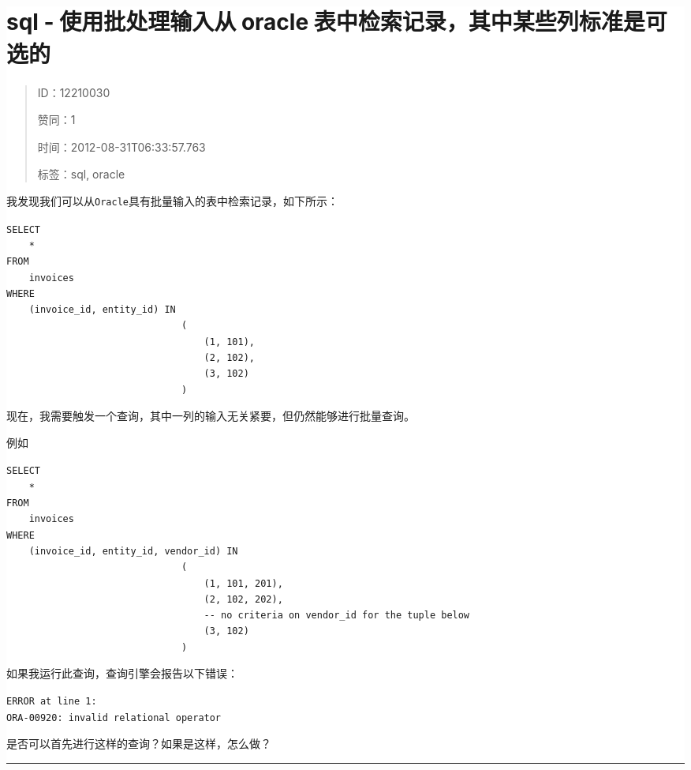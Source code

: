 # sql - 使用批处理输入从 oracle 表中检索记录，其中某些列标准是可选的

> ID：12210030
> 
> 赞同：1
> 
> 时间：2012-08-31T06:33:57.763
> 
> 标签：sql, oracle

我发现我们可以从`Oracle`具有批量输入的表中检索记录，如下所示：

```
SELECT 
    * 
FROM
    invoices
WHERE
    (invoice_id, entity_id) IN 
                               (
                                   (1, 101), 
                                   (2, 102), 
                                   (3, 102)
                               ) 
```

现在，我需要触发一个查询，其中一列的输入无关紧要，但仍然能够进行批量查询。

例如

```
SELECT 
    * 
FROM
    invoices
WHERE
    (invoice_id, entity_id, vendor_id) IN 
                               (
                                   (1, 101, 201), 
                                   (2, 102, 202), 
                                   -- no criteria on vendor_id for the tuple below
                                   (3, 102)   
                               ) 
```

如果我运行此查询，查询引擎会报告以下错误：

```
ERROR at line 1:
ORA-00920: invalid relational operator 
```

是否可以首先进行这样的查询？如果是这样，怎么做？

* * *
